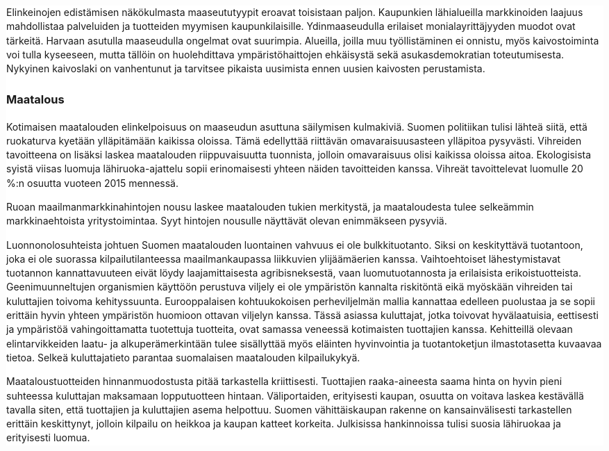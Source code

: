 
Elinkeinojen edistämisen näkökulmasta maaseututyypit eroavat toisistaan paljon.
Kaupunkien lähialueilla markkinoiden laajuus mahdollistaa palveluiden ja
tuotteiden myymisen kaupunkilaisille. Ydinmaaseudulla erilaiset
monialayrittäjyyden muodot ovat tärkeitä. Harvaan asutulla maaseudulla ongelmat
ovat suurimpia. Alueilla, joilla muu työllistäminen ei onnistu, myös
kaivostoiminta voi tulla kyseeseen, mutta tällöin on huolehdittava
ympäristöhaittojen ehkäisystä sekä asukasdemokratian toteutumisesta. Nykyinen
kaivoslaki on vanhentunut ja tarvitsee pikaista uusimista ennen uusien kaivosten
perustamista.


### Maatalous


Kotimaisen maatalouden elinkelpoisuus on maaseudun asuttuna säilymisen
kulmakiviä. Suomen politiikan tulisi lähteä siitä, että ruokaturva kyetään
ylläpitämään kaikissa oloissa. Tämä edellyttää riittävän omavaraisuusasteen
ylläpitoa pysyvästi. Vihreiden tavoitteena on lisäksi laskea maatalouden
riippuvaisuutta tuonnista, jolloin omavaraisuus olisi kaikissa oloissa aitoa.
Ekologisista syistä viisas luomuja lähiruoka-ajattelu sopii erinomaisesti yhteen
näiden tavoitteiden kanssa. Vihreät tavoittelevat luomulle 20 %:n osuutta
vuoteen 2015 mennessä.


Ruoan maailmanmarkkinahintojen nousu laskee maatalouden tukien merkitystä, ja
maataloudesta tulee selkeämmin markkinaehtoista yritystoimintaa. Syyt hintojen
nousulle näyttävät olevan enimmäkseen pysyviä.


Luonnonolosuhteista johtuen Suomen maatalouden luontainen vahvuus ei ole
bulkkituotanto. Siksi on keskityttävä tuotantoon, joka ei ole suorassa
kilpailutilanteessa maailmankaupassa liikkuvien ylijäämäerien kanssa.
Vaihtoehtoiset lähestymistavat tuotannon kannattavuuteen eivät löydy
laajamittaisesta agribisneksestä, vaan luomutuotannosta ja erilaisista
erikoistuotteista. Geenimuunneltujen organismien käyttöön perustuva viljely ei
ole ympäristön kannalta riskitöntä eikä myöskään vihreiden tai kuluttajien
toivoma kehityssuunta. Eurooppalaisen kohtuukokoisen perheviljelmän mallia
kannattaa edelleen puolustaa ja se sopii erittäin hyvin yhteen ympäristön
huomioon ottavan viljelyn kanssa. Tässä asiassa kuluttajat, jotka toivovat
hyvälaatuisia, eettisesti ja ympäristöä vahingoittamatta tuotettuja tuotteita,
ovat samassa veneessä kotimaisten tuottajien kanssa. Kehitteillä olevaan
elintarvikkeiden laatu- ja alkuperämerkintään tulee sisällyttää myös eläinten
hyvinvointia ja tuotantoketjun ilmastotasetta kuvaavaa tietoa. Selkeä
kuluttajatieto parantaa suomalaisen maatalouden kilpailukykyä.


Maataloustuotteiden hinnanmuodostusta pitää tarkastella kriittisesti. Tuottajien
raaka-aineesta saama hinta on hyvin pieni suhteessa kuluttajan maksamaan
lopputuotteen hintaan. Väliportaiden, erityisesti kaupan, osuutta on voitava
laskea kestävällä tavalla siten, että tuottajien ja kuluttajien asema helpottuu.
Suomen vähittäiskaupan rakenne on kansainvälisesti tarkastellen erittäin
keskittynyt, jolloin kilpailu on heikkoa ja kaupan katteet korkeita. Julkisissa
hankinnoissa tulisi suosia lähiruokaa ja erityisesti luomua.

